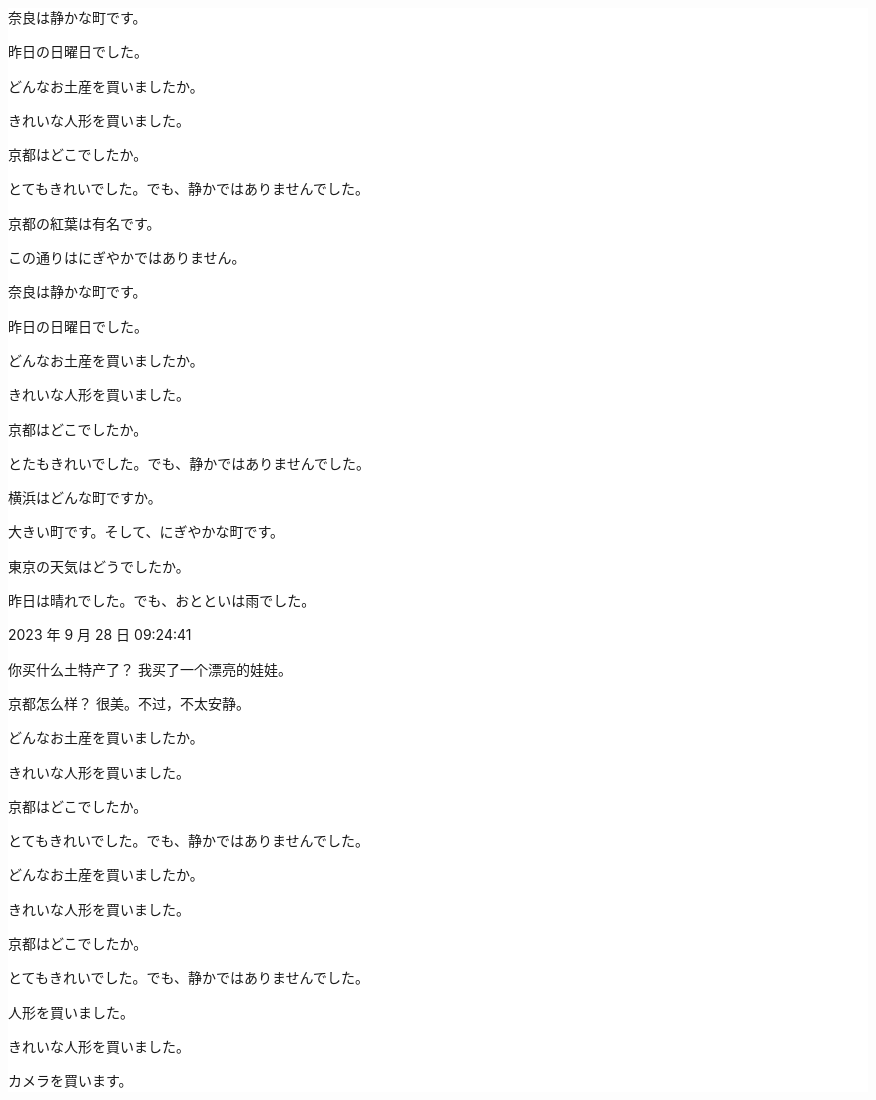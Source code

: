 奈良は静かな町です。

昨日の日曜日でした。

どんなお土産を買いましたか。

きれいな人形を買いました。

京都はどこでしたか。

とてもきれいでした。でも、静かではありませんでした。

京都の紅葉は有名です。

この通りはにぎやかではありません。

奈良は静かな町です。

昨日の日曜日でした。

どんなお土産を買いましたか。

きれいな人形を買いました。

京都はどこでしたか。

とたもきれいでした。でも、静かではありませんでした。

横浜はどんな町ですか。

大きい町です。そして、にぎやかな町です。

東京の天気はどうでしたか。

昨日は晴れでした。でも、おとといは雨でした。

2023 年 9 月 28 日 09:24:41

你买什么土特产了？
我买了一个漂亮的娃娃。

京都怎么样？
很美。不过，不太安静。

どんなお土産を買いましたか。

きれいな人形を買いました。

京都はどこでしたか。

とてもきれいでした。でも、静かではありませんでした。

どんなお土産を買いましたか。

きれいな人形を買いました。

京都はどこでしたか。

とてもきれいでした。でも、静かではありませんでした。

人形を買いました。

きれいな人形を買いました。

カメラを買います。
